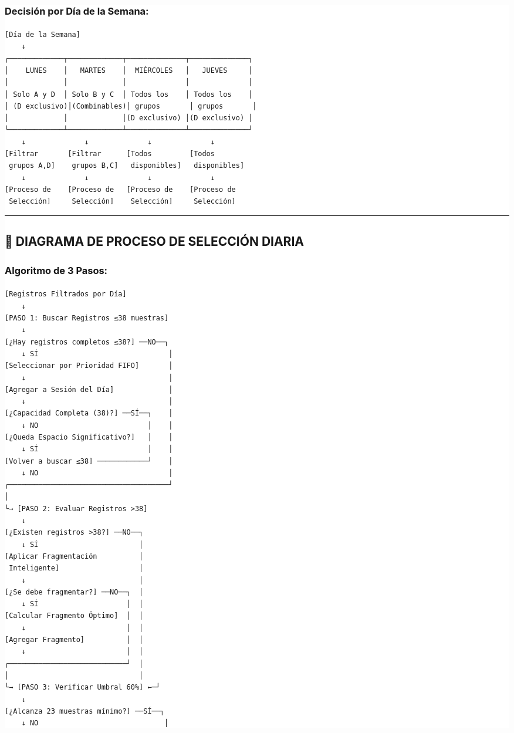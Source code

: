 ### **Decisión por Día de la Semana:**

```
[Día de la Semana]
    ↓
┌─────────────┬─────────────┬──────────────┬──────────────┐
│    LUNES    │   MARTES    │  MIÉRCOLES   │   JUEVES     │
│             │             │              │              │
│ Solo A y D  │ Solo B y C  │ Todos los    │ Todos los    │
│ (D exclusivo)│(Combinables)│ grupos       │ grupos       │
│             │             │(D exclusivo) │(D exclusivo) │
└─────────────┴─────────────┴──────────────┴──────────────┘
    ↓              ↓              ↓              ↓
[Filtrar       [Filtrar      [Todos         [Todos
 grupos A,D]    grupos B,C]   disponibles]   disponibles]
    ↓              ↓              ↓              ↓
[Proceso de    [Proceso de   [Proceso de    [Proceso de
 Selección]     Selección]    Selección]     Selección]
```

---

## 🎯 DIAGRAMA DE PROCESO DE SELECCIÓN DIARIA

### **Algoritmo de 3 Pasos:**

```
[Registros Filtrados por Día]
    ↓
[PASO 1: Buscar Registros ≤38 muestras]
    ↓
[¿Hay registros completos ≤38?] ──NO──┐
    ↓ SÍ                               │
[Seleccionar por Prioridad FIFO]       │
    ↓                                  │
[Agregar a Sesión del Día]             │
    ↓                                  │
[¿Capacidad Completa (38)?] ──SÍ──┐    │
    ↓ NO                          │    │
[¿Queda Espacio Significativo?]   │    │
    ↓ SÍ                          │    │
[Volver a buscar ≤38] ────────────┘    │
    ↓ NO                               │
┌──────────────────────────────────────┘
│
└→ [PASO 2: Evaluar Registros >38]
    ↓
[¿Existen registros >38?] ──NO──┐
    ↓ SÍ                        │
[Aplicar Fragmentación          │
 Inteligente]                   │
    ↓                           │
[¿Se debe fragmentar?] ──NO──┐  │
    ↓ SÍ                     │  │
[Calcular Fragmento Óptimo]  │  │
    ↓                        │  │
[Agregar Fragmento]          │  │
    ↓                        │  │
┌────────────────────────────┘  │
│                               │
└→ [PASO 3: Verificar Umbral 60%] ←─┘
    ↓
[¿Alcanza 23 muestras mínimo?] ──SÍ──┐
    ↓ NO                              │
```